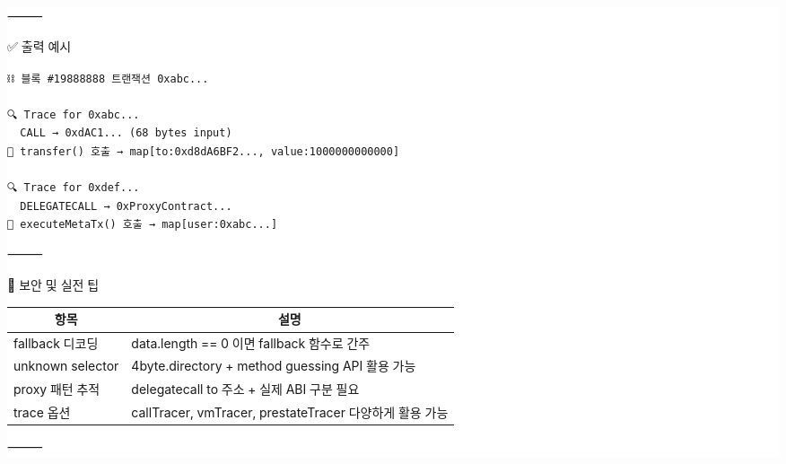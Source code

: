
⸻

✅ 출력 예시
```text
⛓️ 블록 #19888888 트랜잭션 0xabc...

🔍 Trace for 0xabc...
  CALL → 0xdAC1... (68 bytes input)
🧠 transfer() 호출 → map[to:0xd8dA6BF2..., value:1000000000000]

🔍 Trace for 0xdef...
  DELEGATECALL → 0xProxyContract...
🧠 executeMetaTx() 호출 → map[user:0xabc...]
```


⸻

🔐 보안 및 실전 팁

| 항목 | 설명 |
|---|---|
| fallback 디코딩 | data.length == 0 이면 fallback 함수로 간주 |
| unknown selector | 4byte.directory + method guessing API 활용 가능 |
| proxy 패턴 추적 | delegatecall to 주소 + 실제 ABI 구분 필요 |
| trace 옵션 | callTracer, vmTracer, prestateTracer 다양하게 활용 가능 |



⸻
